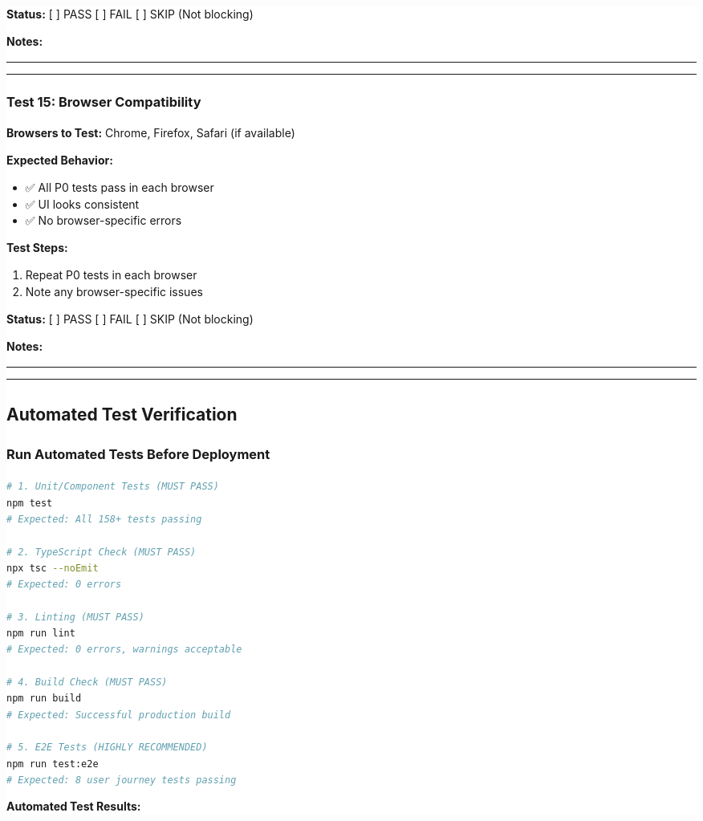 **Status:** [ ] PASS  [ ] FAIL  [ ] SKIP (Not blocking)

**Notes:**
_____________________________________________________

---

### Test 15: Browser Compatibility
**Browsers to Test:** Chrome, Firefox, Safari (if available)

**Expected Behavior:**
- ✅ All P0 tests pass in each browser
- ✅ UI looks consistent
- ✅ No browser-specific errors

**Test Steps:**
1. Repeat P0 tests in each browser
2. Note any browser-specific issues

**Status:** [ ] PASS  [ ] FAIL  [ ] SKIP (Not blocking)

**Notes:**
_____________________________________________________

---

## Automated Test Verification

### Run Automated Tests Before Deployment

```bash
# 1. Unit/Component Tests (MUST PASS)
npm test
# Expected: All 158+ tests passing

# 2. TypeScript Check (MUST PASS)
npx tsc --noEmit
# Expected: 0 errors

# 3. Linting (MUST PASS)
npm run lint
# Expected: 0 errors, warnings acceptable

# 4. Build Check (MUST PASS)
npm run build
# Expected: Successful production build

# 5. E2E Tests (HIGHLY RECOMMENDED)
npm run test:e2e
# Expected: 8 user journey tests passing
```

**Automated Test Results:**
